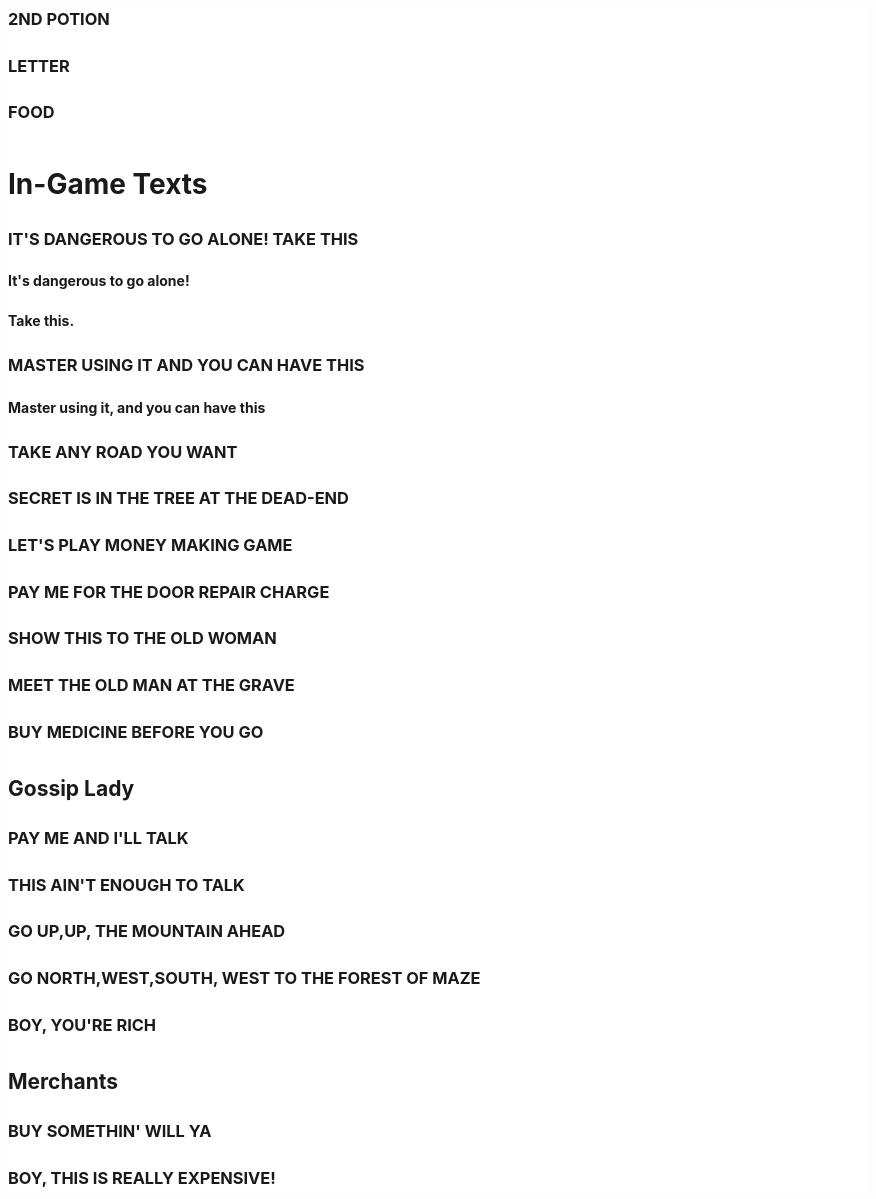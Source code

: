 ### 2ND POTION

### LETTER

### FOOD

# In-Game Texts
### IT'S DANGEROUS TO GO ALONE! TAKE THIS
#### It's dangerous to go alone!
#### Take this.

### MASTER USING IT AND YOU CAN HAVE THIS
#### Master using it, and you can have this

### TAKE ANY ROAD YOU WANT

### SECRET IS IN THE TREE AT THE DEAD-END

### LET'S PLAY MONEY MAKING GAME

### PAY ME FOR THE DOOR REPAIR CHARGE

### SHOW THIS TO THE OLD WOMAN

### MEET THE OLD MAN AT THE GRAVE

### BUY MEDICINE BEFORE YOU GO
## Gossip Lady
### PAY ME AND I'LL TALK

### THIS AIN'T ENOUGH TO TALK

### GO UP,UP, THE MOUNTAIN AHEAD
### GO NORTH,WEST,SOUTH, WEST TO THE FOREST OF MAZE

### BOY, YOU'RE RICH
## Merchants
### BUY SOMETHIN' WILL YA

### BOY, THIS IS REALLY EXPENSIVE!
